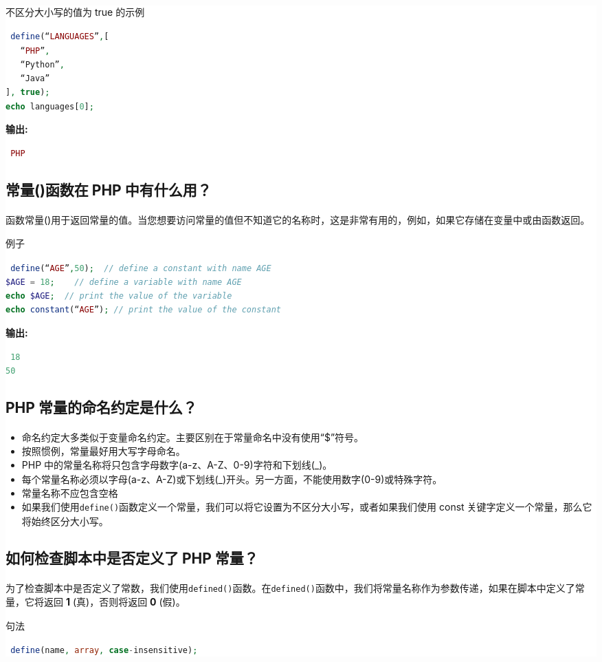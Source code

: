 不区分大小写的值为 true 的示例

```php
 define(“LANGUAGES”,[
   “PHP”,
   “Python”,
   “Java”
], true);  
echo languages[0]; 

```

**输出:**

```php
 PHP 
```

## 常量()函数在 PHP 中有什么用？

函数常量()用于返回常量的值。当您想要访问常量的值但不知道它的名称时，这是非常有用的，例如，如果它存储在变量中或由函数返回。

例子

```php
 define(“AGE”,50);  // define a constant with name AGE
$AGE = 18;    // define a variable with name AGE
echo $AGE;  // print the value of the variable
echo constant(“AGE”); // print the value of the constant 

```

**输出:**

```php
 18
50 
```

## PHP 常量的命名约定是什么？

*   命名约定大多类似于变量命名约定。主要区别在于常量命名中没有使用“$”符号。
*   按照惯例，常量最好用大写字母命名。
*   PHP 中的常量名称将只包含字母数字(a-z、A-Z、0-9)字符和下划线(_)。
*   每个常量名称必须以字母(a-z、A-Z)或下划线(_)开头。另一方面，不能使用数字(0-9)或特殊字符。
*   常量名称不应包含空格
*   如果我们使用`define()`函数定义一个常量，我们可以将它设置为不区分大小写，或者如果我们使用 const 关键字定义一个常量，那么它将始终区分大小写。

## 如何检查脚本中是否定义了 PHP 常量？

为了检查脚本中是否定义了常数，我们使用`defined()`函数。在`defined()`函数中，我们将常量名称作为参数传递，如果在脚本中定义了常量，它将返回 **1** (真)，否则将返回 **0** (假)。

句法

```php
 define(name, array, case-insensitive); 

```
